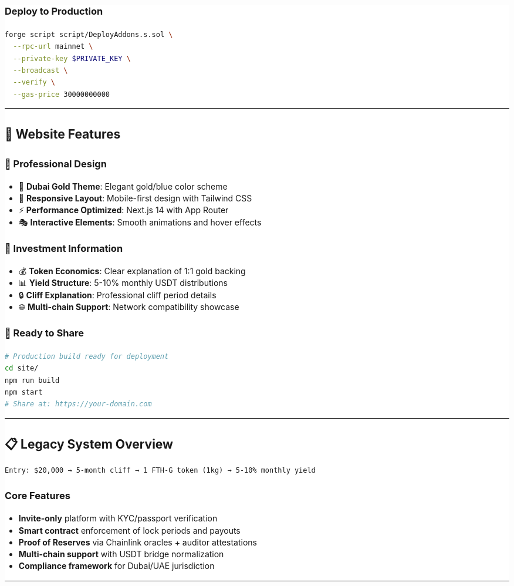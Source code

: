 ### **Deploy to Production**
```bash
forge script script/DeployAddons.s.sol \
  --rpc-url mainnet \
  --private-key $PRIVATE_KEY \
  --broadcast \
  --verify \
  --gas-price 30000000000
```

---

## 🎨 Website Features

### **🌟 Professional Design**
- 🎯 **Dubai Gold Theme**: Elegant gold/blue color scheme
- 📱 **Responsive Layout**: Mobile-first design with Tailwind CSS
- ⚡ **Performance Optimized**: Next.js 14 with App Router
- 🎭 **Interactive Elements**: Smooth animations and hover effects

### **💼 Investment Information**
- 💰 **Token Economics**: Clear explanation of 1:1 gold backing
- 📊 **Yield Structure**: 5-10% monthly USDT distributions
- 🔒 **Cliff Explanation**: Professional cliff period details
- 🌐 **Multi-chain Support**: Network compatibility showcase

### **🚀 Ready to Share**
```bash
# Production build ready for deployment
cd site/
npm run build
npm start
# Share at: https://your-domain.com
```

---

## 📋 Legacy System Overview

```
Entry: $20,000 → 5-month cliff → 1 FTH-G token (1kg) → 5-10% monthly yield
```

### Core Features
- **Invite-only** platform with KYC/passport verification
- **Smart contract** enforcement of lock periods and payouts
- **Proof of Reserves** via Chainlink oracles + auditor attestations
- **Multi-chain support** with USDT bridge normalization
- **Compliance framework** for Dubai/UAE jurisdiction

---
